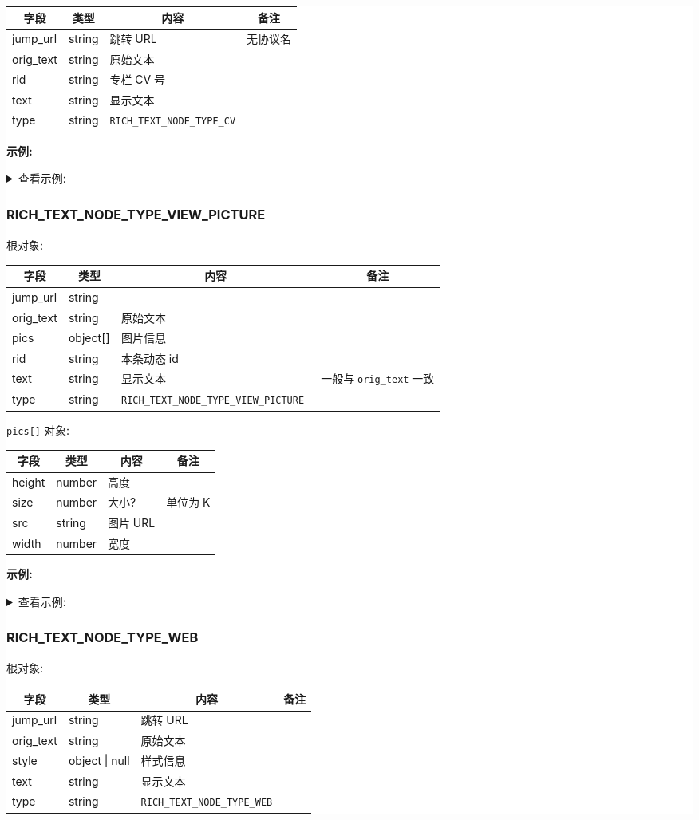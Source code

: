 | 字段 | 类型 | 内容 | 备注 |
| ---- | ---- | ---- | ---- |
| jump_url | string | 跳转 URL | 无协议名 |
| orig_text | string | 原始文本 |  |
| rid | string | 专栏 CV 号 |  |
| text | string | 显示文本  |  |
| type | string | `RICH_TEXT_NODE_TYPE_CV` |  |

**示例:**

<details><summary>查看示例:</summary></details>



### RICH_TEXT_NODE_TYPE_VIEW_PICTURE

根对象:

| 字段 | 类型 | 内容 | 备注 |
| ---- | ---- | ---- | ---- |
| jump_url | string |  | |
| orig_text | string | 原始文本 |  |
| pics | object[] | 图片信息 | |
| rid | string | 本条动态 id |  |
| text | string | 显示文本 | 一般与 `orig_text` 一致 |
| type | string | `RICH_TEXT_NODE_TYPE_VIEW_PICTURE ` |  |

`pics[]` 对象:

| 字段 | 类型 | 内容 | 备注 |
| ---- | ---- | ---- | ---- |
| height | number | 高度  |  |
| size | number | 大小? | 单位为 K |
| src | string | 图片 URL |  |
| width | number | 宽度 |  |

**示例:**

<details><summary>查看示例:</summary></details>



### RICH_TEXT_NODE_TYPE_WEB

根对象:

| 字段 | 类型 | 内容 | 备注 |
| ---- | ---- | ---- | ---- |
| jump_url | string | 跳转 URL |  |
| orig_text | string | 原始文本 |  |
| style | object \| null | 样式信息 |  |
| text | string | 显示文本 |  |
| type | string | `RICH_TEXT_NODE_TYPE_WEB` |  |
